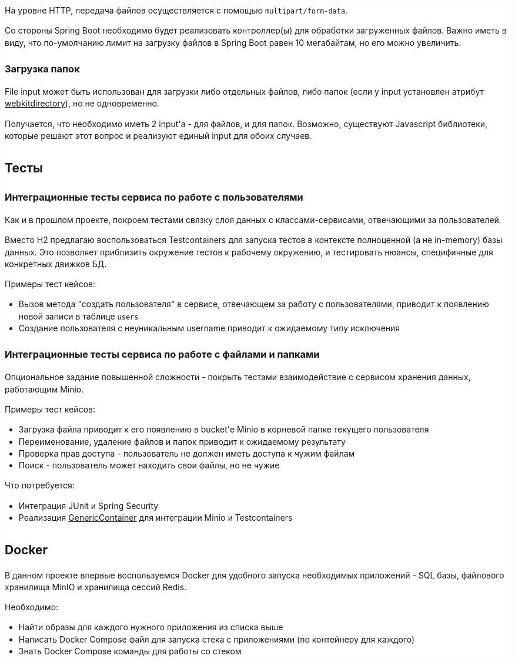 На уровне HTTP, передача файлов осуществляется с помощью `multipart/form-data`.

Со стороны Spring Boot необходимо будет реализовать контроллер(ы) для обработки загруженных файлов. Важно иметь в виду, что по-умолчанию лимит на загрузку файлов в Spring Boot равен 10 мегабайтам, но его можно увеличить.

### Загрузка папок

File input может быть использован для загрузки либо отдельных файлов, либо папок (если у input установлен атрибут [webkitdirectory](https://developer.mozilla.org/en-US/docs/Web/HTML/Element/input/file#webkitdirectory)), но не одновременно.

Получается, что необходимо иметь 2 input'а - для файлов, и для папок. Возможно, существуют Javascript библиотеки, которые решают этот вопрос и реализуют единый input для обоих случаев.

## Тесты

### Интеграционные тесты сервиса по работе с пользователями

Как и в прошлом проекте, покроем тестами связку слоя данных с классами-сервисами, отвечающими за пользователей.

Вместо H2 предлагаю воспользоваться Testcontainers для запуска тестов в контексте полноценной (а не in-memory) базы данных. Это позволяет приблизить окружение тестов к рабочему окружению, и тестировать нюансы, специфичные для конкретных движков БД.

Примеры тест кейсов:
- Вызов метода "создать пользователя" в сервисе, отвечающем за работу с пользователями, приводит к появлению новой записи в таблице `users`
- Создание пользователя с неуникальным username приводит к ожидаемому типу исключения

### Интеграционные тесты сервиса по работе с файлами и папками

Опциональное задание повышенной сложности - покрыть тестами взаимодействие с сервисом хранения данных, работающим Minio.

Примеры тест кейсов:
- Загрузка файла приводит к его появлению в bucket'е Minio в корневой папке текущего пользователя  
- Переименование, удаление файлов и папок приводит к ожидаемому результату
- Проверка прав доступа - пользователь не должен иметь доступа к чужим файлам
- Поиск - пользователь может находить свои файлы, но не чужие

Что потребуется:
- Интеграция JUnit и Spring Security
- Реализация [GenericContainer](https://www.testcontainers.org/features/creating_container/) для интеграции Minio и Testcontainers 

## Docker

В данном проекте впервые воспользуемся Docker для удобного запуска необходимых приложений - SQL базы, файлового хранилища MinIO и хранилища сессий Redis.

Необходимо:
- Найти образы для каждого нужного приложения из списка выше
- Написать Docker Compose файл для запуска стека с приложениями (по контейнеру для каждого)
- Знать Docker Compose команды для работы со стеком
